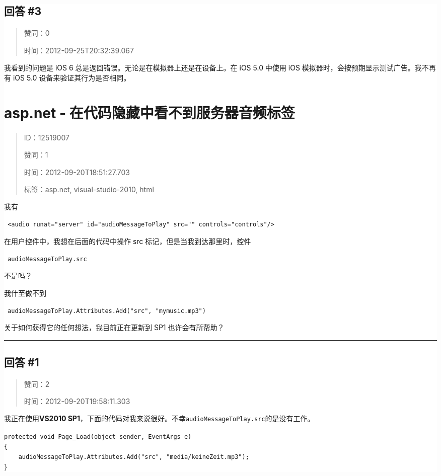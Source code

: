 ## 回答 #3

> 赞同：0
> 
> 时间：2012-09-25T20:32:39.067

我看到的问题是 iOS 6 总是返回错误。无论是在模拟器上还是在设备上。在 iOS 5.0 中使用 iOS 模拟器时，会按预期显示测试广告。我不再有 iOS 5.0 设备来验证其行为是否相同。

# asp.net - 在代码隐藏中看不到服务器音频标签

> ID：12519007
> 
> 赞同：1
> 
> 时间：2012-09-20T18:51:27.703
> 
> 标签：asp.net, visual-studio-2010, html

我有

```
 <audio runat="server" id="audioMessageToPlay" src="" controls="controls"/> 
```

在用户控件中，我想在后面的代码中操作 src 标记，但是当我到达那里时，控件

```
 audioMessageToPlay.src 
```

不是吗？

我什至做不到

```
 audioMessageToPlay.Attributes.Add("src", "mymusic.mp3") 
```

关于如何获得它的任何想法，我目前正在更新到 SP1 也许会有所帮助？

* * *

## 回答 #1

> 赞同：2
> 
> 时间：2012-09-20T19:58:11.303

我正在使用**VS2010 SP1**，下面的代码对我来说很好。不幸`audioMessageToPlay.src`的是没有工作。

```
protected void Page_Load(object sender, EventArgs e)
{
    audioMessageToPlay.Attributes.Add("src", "media/keineZeit.mp3");
} 
```
